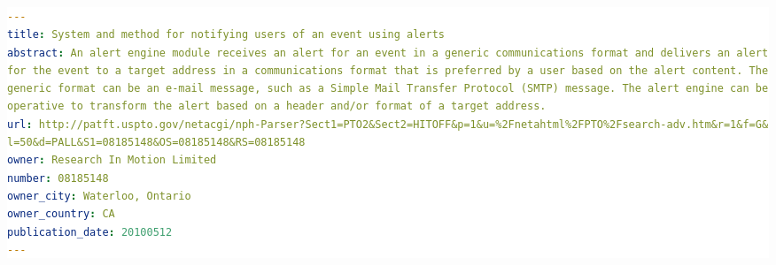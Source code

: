 ```yaml
---
title: System and method for notifying users of an event using alerts
abstract: An alert engine module receives an alert for an event in a generic communications format and delivers an alert for the event to a target address in a communications format that is preferred by a user based on the alert content. The generic format can be an e-mail message, such as a Simple Mail Transfer Protocol (SMTP) message. The alert engine can be operative to transform the alert based on a header and/or format of a target address.
url: http://patft.uspto.gov/netacgi/nph-Parser?Sect1=PTO2&Sect2=HITOFF&p=1&u=%2Fnetahtml%2FPTO%2Fsearch-adv.htm&r=1&f=G&l=50&d=PALL&S1=08185148&OS=08185148&RS=08185148
owner: Research In Motion Limited
number: 08185148
owner_city: Waterloo, Ontario
owner_country: CA
publication_date: 20100512
---
```

